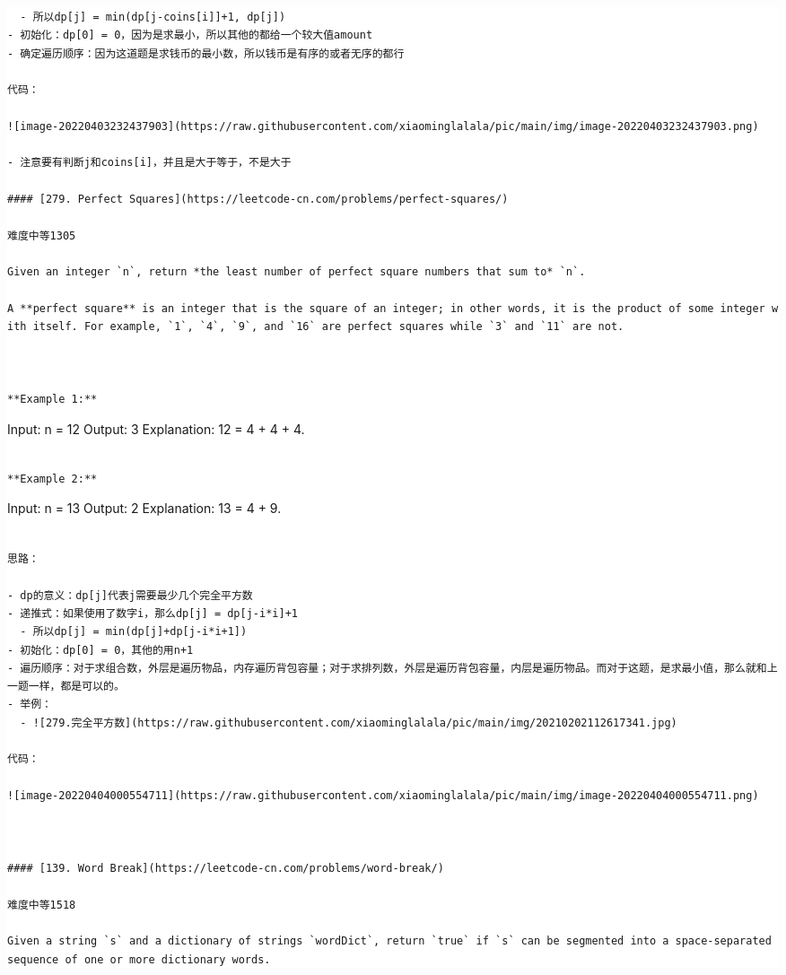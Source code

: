```
  - 所以dp[j] = min(dp[j-coins[i]]+1, dp[j])
- 初始化：dp[0] = 0，因为是求最小，所以其他的都给一个较大值amount
- 确定遍历顺序：因为这道题是求钱币的最小数，所以钱币是有序的或者无序的都行

代码：

![image-20220403232437903](https://raw.githubusercontent.com/xiaominglalala/pic/main/img/image-20220403232437903.png)

- 注意要有判断j和coins[i]，并且是大于等于，不是大于

#### [279. Perfect Squares](https://leetcode-cn.com/problems/perfect-squares/)

难度中等1305

Given an integer `n`, return *the least number of perfect square numbers that sum to* `n`.

A **perfect square** is an integer that is the square of an integer; in other words, it is the product of some integer with itself. For example, `1`, `4`, `9`, and `16` are perfect squares while `3` and `11` are not.

 

**Example 1:**

```
Input: n = 12
Output: 3
Explanation: 12 = 4 + 4 + 4.
```

**Example 2:**

```
Input: n = 13
Output: 2
Explanation: 13 = 4 + 9.
```

思路：

- dp的意义：dp[j]代表j需要最少几个完全平方数
- 递推式：如果使用了数字i，那么dp[j] = dp[j-i*i]+1
  - 所以dp[j] = min(dp[j]+dp[j-i*i+1])
- 初始化：dp[0] = 0，其他的用n+1
- 遍历顺序：对于求组合数，外层是遍历物品，内存遍历背包容量；对于求排列数，外层是遍历背包容量，内层是遍历物品。而对于这题，是求最小值，那么就和上一题一样，都是可以的。
- 举例：
  - ![279.完全平方数](https://raw.githubusercontent.com/xiaominglalala/pic/main/img/20210202112617341.jpg)

代码：

![image-20220404000554711](https://raw.githubusercontent.com/xiaominglalala/pic/main/img/image-20220404000554711.png)



#### [139. Word Break](https://leetcode-cn.com/problems/word-break/)

难度中等1518

Given a string `s` and a dictionary of strings `wordDict`, return `true` if `s` can be segmented into a space-separated sequence of one or more dictionary words.

```